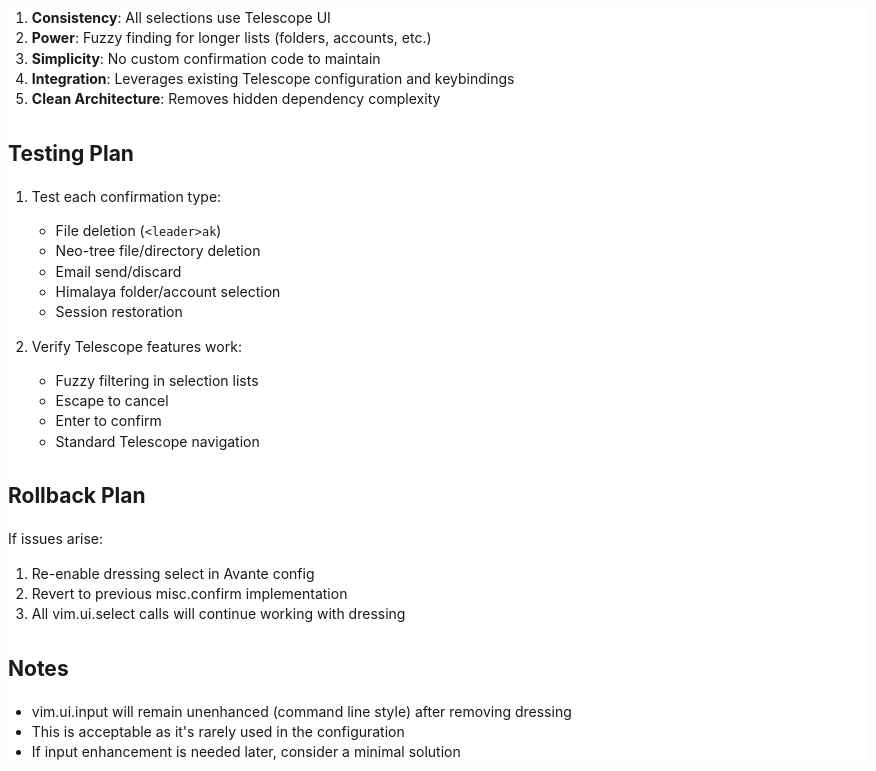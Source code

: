 1. **Consistency**: All selections use Telescope UI
2. **Power**: Fuzzy finding for longer lists (folders, accounts, etc.)
3. **Simplicity**: No custom confirmation code to maintain
4. **Integration**: Leverages existing Telescope configuration and keybindings
5. **Clean Architecture**: Removes hidden dependency complexity

## Testing Plan

1. Test each confirmation type:
   - File deletion (`<leader>ak`)
   - Neo-tree file/directory deletion
   - Email send/discard
   - Himalaya folder/account selection
   - Session restoration

2. Verify Telescope features work:
   - Fuzzy filtering in selection lists
   - Escape to cancel
   - Enter to confirm
   - Standard Telescope navigation

## Rollback Plan

If issues arise:
1. Re-enable dressing select in Avante config
2. Revert to previous misc.confirm implementation
3. All vim.ui.select calls will continue working with dressing

## Notes

- vim.ui.input will remain unenhanced (command line style) after removing dressing
- This is acceptable as it's rarely used in the configuration
- If input enhancement is needed later, consider a minimal solution